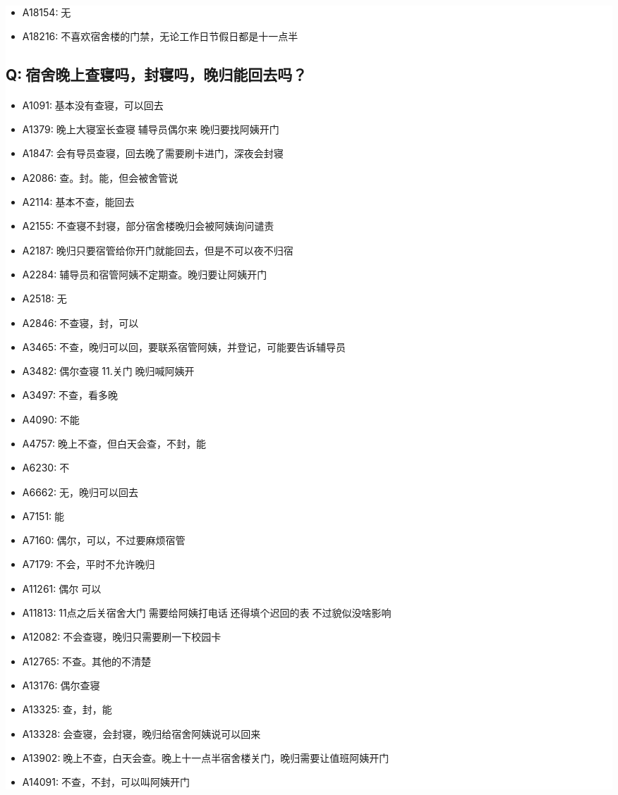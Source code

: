 - A18154: 无

- A18216: 不喜欢宿舍楼的门禁，无论工作日节假日都是十一点半

## Q: 宿舍晚上查寝吗，封寝吗，晚归能回去吗？

- A1091: 基本没有查寝，可以回去

- A1379: 晚上大寝室长查寝 辅导员偶尔来 晚归要找阿姨开门

- A1847: 会有导员查寝，回去晚了需要刷卡进门，深夜会封寝

- A2086: 查。封。能，但会被舍管说

- A2114: 基本不查，能回去

- A2155: 不查寝不封寝，部分宿舍楼晚归会被阿姨询问谴责

- A2187: 晚归只要宿管给你开门就能回去，但是不可以夜不归宿

- A2284: 辅导员和宿管阿姨不定期查。晚归要让阿姨开门

- A2518: 无

- A2846: 不查寝，封，可以

- A3465: 不查，晚归可以回，要联系宿管阿姨，并登记，可能要告诉辅导员

- A3482: 偶尔查寝 11.关门 晚归喊阿姨开

- A3497: 不查，看多晚

- A4090: 不能

- A4757: 晚上不查，但白天会查，不封，能

- A6230: 不

- A6662: 无，晚归可以回去

- A7151: 能

- A7160: 偶尔，可以，不过要麻烦宿管

- A7179: 不会，平时不允许晚归

- A11261: 偶尔 可以

- A11813: 11点之后关宿舍大门 需要给阿姨打电话 还得填个迟回的表 不过貌似没啥影响

- A12082: 不会查寝，晚归只需要刷一下校园卡

- A12765: 不查。其他的不清楚

- A13176: 偶尔查寝

- A13325: 查，封，能

- A13328: 会查寝，会封寝，晚归给宿舍阿姨说可以回来

- A13902: 晚上不查，白天会查。晚上十一点半宿舍楼关门，晚归需要让值班阿姨开门

- A14091: 不查，不封，可以叫阿姨开门
